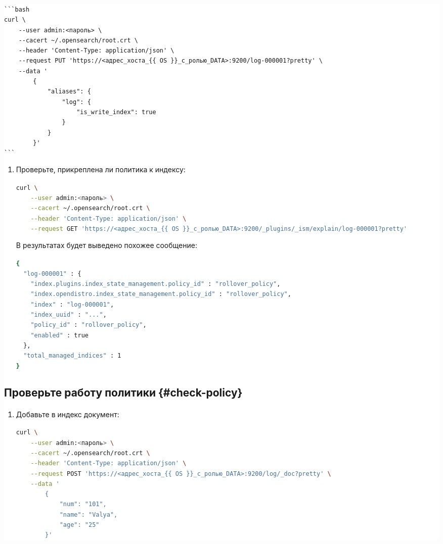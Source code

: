     ```bash
    curl \
        --user admin:<пароль> \
        --cacert ~/.opensearch/root.crt \
        --header 'Content-Type: application/json' \
        --request PUT 'https://<адрес_хоста_{{ OS }}_с_ролью_DATA>:9200/log-000001?pretty' \
        --data '
            {
                "aliases": {
                    "log": {
                        "is_write_index": true
                    }
                }
            }'
    ```

1. Проверьте, прикреплена ли политика к индексу:

    ```bash
    curl \
        --user admin:<пароль> \
        --cacert ~/.opensearch/root.crt \
        --header 'Content-Type: application/json' \
        --request GET 'https://<адрес_хоста_{{ OS }}_с_ролью_DATA>:9200/_plugins/_ism/explain/log-000001?pretty'
    ```

    В результатах будет выведено похожее сообщение:

    ```bash
    {
      "log-000001" : {
        "index.plugins.index_state_management.policy_id" : "rollover_policy",
        "index.opendistro.index_state_management.policy_id" : "rollover_policy",
        "index" : "log-000001",
        "index_uuid" : "...",
        "policy_id" : "rollover_policy",
        "enabled" : true
      },
      "total_managed_indices" : 1
    }
    ```

## Проверьте работу политики {#check-policy}

1. Добавьте в индекс документ:

    ```bash
    curl \
        --user admin:<пароль> \
        --cacert ~/.opensearch/root.crt \
        --header 'Content-Type: application/json' \
        --request POST 'https://<адрес_хоста_{{ OS }}_с_ролью_DATA>:9200/log/_doc?pretty' \
        --data '
            {
                "num": "101",
                "name": "Valya",
                "age": "25"
            }'
    ```
